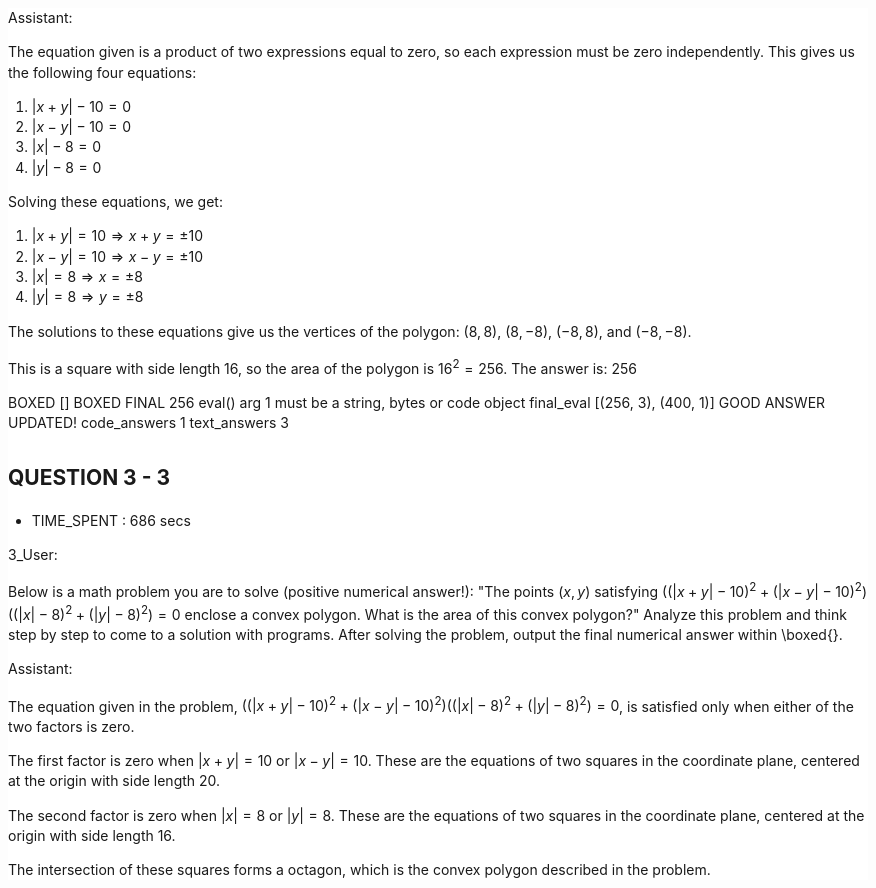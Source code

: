 Assistant:

 The equation given is a product of two expressions equal to zero, so each expression must be zero independently. This gives us the following four equations:

1. $\vert x + y \vert - 10 = 0$
2. $\vert x - y \vert - 10 = 0$
3. $\vert x \vert - 8 = 0$
4. $\vert y \vert - 8 = 0$

Solving these equations, we get:

1. $\vert x + y \vert = 10 \Rightarrow x + y = \pm 10$
2. $\vert x - y \vert = 10 \Rightarrow x - y = \pm 10$
3. $\vert x \vert = 8 \Rightarrow x = \pm 8$
4. $\vert y \vert = 8 \Rightarrow y = \pm 8$

The solutions to these equations give us the vertices of the polygon: $(8, 8)$, $(8, -8)$, $(-8, 8)$, and $(-8, -8)$.

This is a square with side length $16$, so the area of the polygon is $16^2 = 256$. The answer is: $256$

BOXED []
BOXED FINAL 256
eval() arg 1 must be a string, bytes or code object final_eval
[(256, 3), (400, 1)]
GOOD ANSWER UPDATED!
code_answers 1 text_answers 3



## QUESTION 3 - 3 
- TIME_SPENT : 686 secs

3_User:

Below is a math problem you are to solve (positive numerical answer!):
"The points $\left(x, y\right)$ satisfying $((\vert x + y \vert - 10)^2 + ( \vert x - y \vert - 10)^2)((\vert x \vert - 8)^2 + ( \vert y \vert - 8)^2) = 0$ enclose a convex polygon. What is the area of this convex polygon?"
Analyze this problem and think step by step to come to a solution with programs. After solving the problem, output the final numerical answer within \boxed{}.

Assistant:

 The equation given in the problem, $((\vert x + y \vert - 10)^2 + ( \vert x - y \vert - 10)^2)((\vert x \vert - 8)^2 + ( \vert y \vert - 8)^2) = 0$, is satisfied only when either of the two factors is zero. 

The first factor is zero when $\vert x + y \vert = 10$ or $\vert x - y \vert = 10$. These are the equations of two squares in the coordinate plane, centered at the origin with side length 20.

The second factor is zero when $\vert x \vert = 8$ or $\vert y \vert = 8$. These are the equations of two squares in the coordinate plane, centered at the origin with side length 16.

The intersection of these squares forms a octagon, which is the convex polygon described in the problem.
